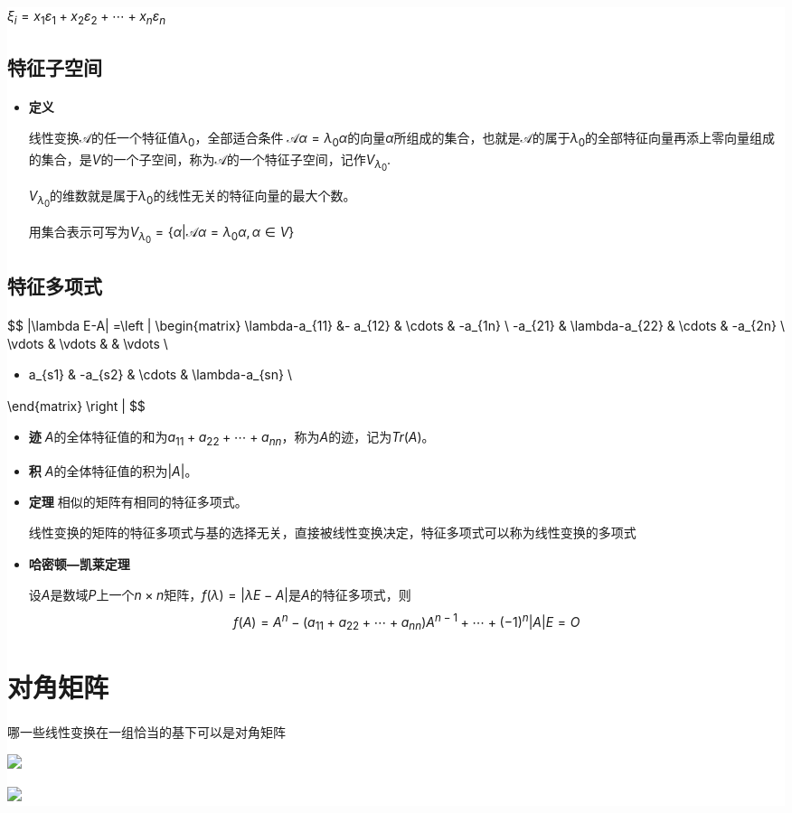    $\xi_i=x_1\varepsilon_1+x_2\varepsilon_2+\cdots+x_n\varepsilon_n$

## 特征子空间

- **定义**

  线性变换$\mathscr{A}$的任一个特征值$\lambda_0$，全部适合条件  $\mathscr{A}\alpha=\lambda_0 \alpha$的向量$\alpha$所组成的集合，也就是$\mathscr{A}$的属于$\lambda_0$的全部特征向量再添上零向量组成的集合，是$V$的一个子空间，称为$\mathscr{A}$的一个特征子空间，记作$V_{\lambda_0}$.

  $V_{\lambda_0}$的维数就是属于$\lambda_0$的线性无关的特征向量的最大个数。

  用集合表示可写为$V_{\lambda_0}=\{\alpha|\mathscr{A}\alpha=\lambda_0 \alpha ,\alpha \in V\}$

## 特征多项式

$$
|\lambda E-A|
=\left |
  \begin{matrix}
   \lambda-a_{11} &- a_{12} & \cdots & -a_{1n}   \\
   -a_{21} & \lambda-a_{22} & \cdots & -a_{2n}   \\
   \vdots & \vdots &  & \vdots  \\
  - a_{s1} & -a_{s2} & \cdots & \lambda-a_{sn}  \\
   
  \end{matrix} 
\right
|
$$

- **迹**       $A$的全体特征值的和为$a_{11}+a_{22}+\cdots+a_{nn}$，称为$A$的迹，记为$Tr(A)$。

- **积**      $A$的全体特征值的积为$|A|$。

- **定理**     相似的矩阵有相同的特征多项式。

  ​              线性变换的矩阵的特征多项式与基的选择无关，直接被线性变换决定，特征多项式可以称为线性变换的多项式

- **哈密顿—凯莱定理**

  设$A$是数域$P$上一个$n \times n$矩阵，$f(\lambda)=|\lambda E-A|$是$A$的特征多项式，则
  $$
  f(A)=A^n-(a_{11}+a_{22}+\cdots+a_{nn})A^{n-1}+\cdots+(-1)^n|A|E
  =O
  $$
  

# 对角矩阵

哪一些线性变换在一组恰当的基下可以是对角矩阵

![](https://zuti.oss-cn-qingdao.aliyuncs.com/img/20200831100956.png)

![](https://zuti.oss-cn-qingdao.aliyuncs.com/img/20200831104024.png)
